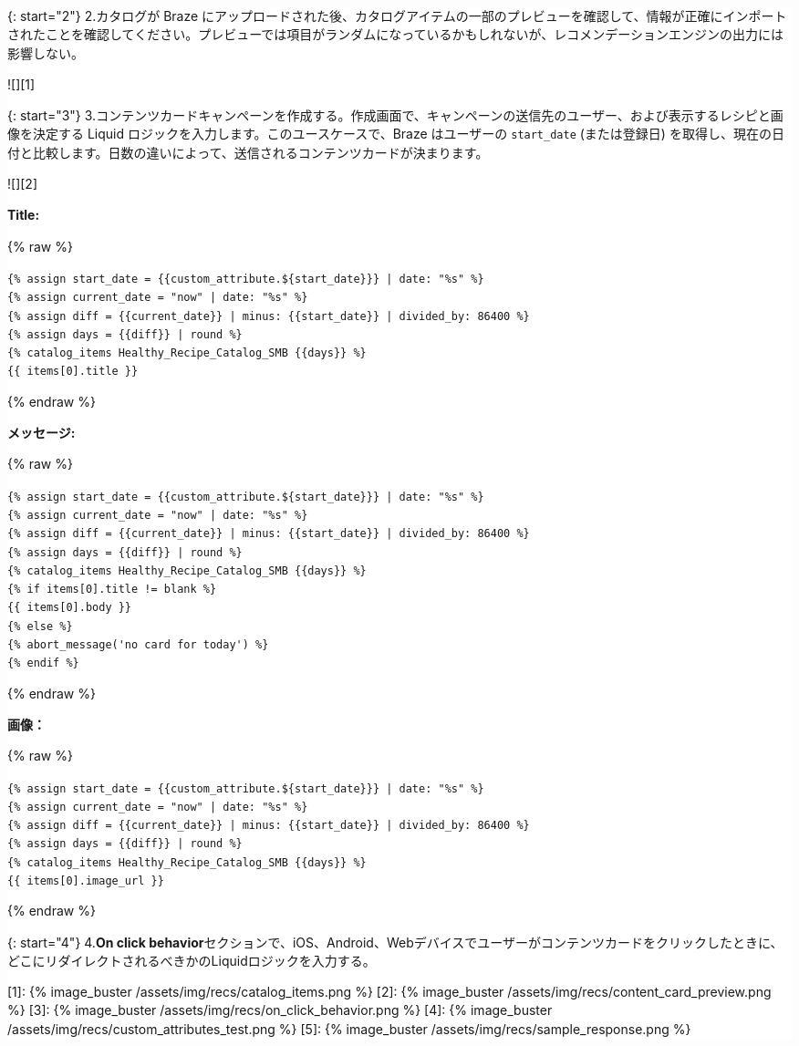 {: start="2"}
2\.カタログが Braze にアップロードされた後、カタログアイテムの一部のプレビューを確認して、情報が正確にインポートされたことを確認してください。プレビューでは項目がランダムになっているかもしれないが、レコメンデーションエンジンの出力には影響しない。

![][1]

{: start="3"}
3\.コンテンツカードキャンペーンを作成する。作成画面で、キャンペーンの送信先のユーザー、および表示するレシピと画像を決定する Liquid ロジックを入力します。このユースケースで、Braze はユーザーの `start_date` (または登録日) を取得し、現在の日付と比較します。日数の違いによって、送信されるコンテンツカードが決まります。 

![][2]

**Title:**

{% raw %}
```liquid
{% assign start_date = {{custom_attribute.${start_date}}} | date: "%s" %}
{% assign current_date = "now" | date: "%s" %}
{% assign diff = {{current_date}} | minus: {{start_date}} | divided_by: 86400 %}
{% assign days = {{diff}} | round %}
{% catalog_items Healthy_Recipe_Catalog_SMB {{days}} %}
{{ items[0].title }}
```
{% endraw %}

**メッセージ:**

{% raw %}
```liquid
{% assign start_date = {{custom_attribute.${start_date}}} | date: "%s" %}
{% assign current_date = "now" | date: "%s" %}
{% assign diff = {{current_date}} | minus: {{start_date}} | divided_by: 86400 %}
{% assign days = {{diff}} | round %}
{% catalog_items Healthy_Recipe_Catalog_SMB {{days}} %}
{% if items[0].title != blank %}
{{ items[0].body }}
{% else %}
{% abort_message('no card for today') %}
{% endif %}
```
{% endraw %}

**画像：**

{% raw %}
```liquid
{% assign start_date = {{custom_attribute.${start_date}}} | date: "%s" %}
{% assign current_date = "now" | date: "%s" %}
{% assign diff = {{current_date}} | minus: {{start_date}} | divided_by: 86400 %}
{% assign days = {{diff}} | round %}
{% catalog_items Healthy_Recipe_Catalog_SMB {{days}} %}
{{ items[0].image_url }}
```
{% endraw %}

{: start="4"}
4\.**On click behavior**セクションで、iOS、Android、Webデバイスでユーザーがコンテンツカードをクリックしたときに、どこにリダイレクトされるべきかのLiquidロジックを入力する。 


[1]: {% image_buster /assets/img/recs/catalog_items.png %}
[2]: {% image_buster /assets/img/recs/content_card_preview.png %}
[3]: {% image_buster /assets/img/recs/on_click_behavior.png %}
[4]: {% image_buster /assets/img/recs/custom_attributes_test.png %}
[5]: {% image_buster /assets/img/recs/sample_response.png %}